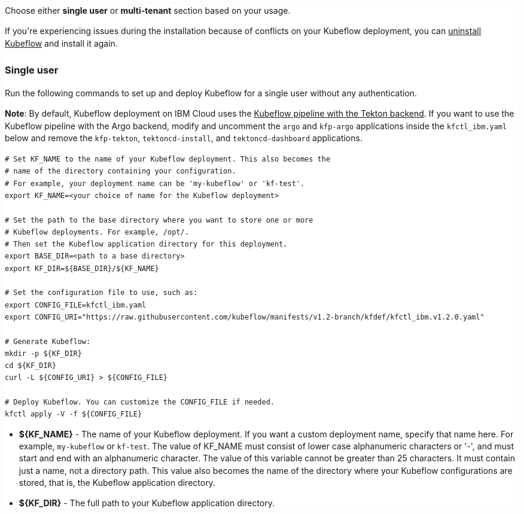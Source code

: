 Choose either **single user** or **multi-tenant** section based on your usage.

If you're experiencing issues during the installation because of conflicts on your Kubeflow deployment, you can [uninstall Kubeflow](#uninstall-kubeflow) and install it again.

### Single user
Run the following commands to set up and deploy Kubeflow for a single user without any authentication.

**Note**: By default, Kubeflow deployment on IBM Cloud uses the [Kubeflow pipeline with the Tekton backend](https://github.com/kubeflow/kfp-tekton#kubeflow-pipelines-with-tekton).
If you want to use the Kubeflow pipeline with the Argo backend, modify and uncomment the `argo` and `kfp-argo` applications
inside the `kfctl_ibm.yaml` below and remove the `kfp-tekton`, `tektoncd-install`, and `tektoncd-dashboard` applications. 

```shell
# Set KF_NAME to the name of your Kubeflow deployment. This also becomes the
# name of the directory containing your configuration.
# For example, your deployment name can be 'my-kubeflow' or 'kf-test'.
export KF_NAME=<your choice of name for the Kubeflow deployment>

# Set the path to the base directory where you want to store one or more 
# Kubeflow deployments. For example, /opt/.
# Then set the Kubeflow application directory for this deployment.
export BASE_DIR=<path to a base directory>
export KF_DIR=${BASE_DIR}/${KF_NAME}

# Set the configuration file to use, such as:
export CONFIG_FILE=kfctl_ibm.yaml
export CONFIG_URI="https://raw.githubusercontent.com/kubeflow/manifests/v1.2-branch/kfdef/kfctl_ibm.v1.2.0.yaml"

# Generate Kubeflow:
mkdir -p ${KF_DIR}
cd ${KF_DIR}
curl -L ${CONFIG_URI} > ${CONFIG_FILE}

# Deploy Kubeflow. You can customize the CONFIG_FILE if needed.
kfctl apply -V -f ${CONFIG_FILE}
```

* **${KF_NAME}** - The name of your Kubeflow deployment.
  If you want a custom deployment name, specify that name here.
  For example,  `my-kubeflow` or `kf-test`.
  The value of KF_NAME must consist of lower case alphanumeric characters or
  '-', and must start and end with an alphanumeric character.
  The value of this variable cannot be greater than 25 characters. It must
  contain just a name, not a directory path.
  This value also becomes the name of the directory where your Kubeflow 
  configurations are stored, that is, the Kubeflow application directory. 

* **${KF_DIR}** - The full path to your Kubeflow application directory.
